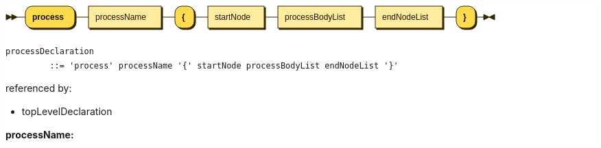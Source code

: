 ![processDeclaration](data:image/svg+xml,%3Csvg%20xmlns%3D%22http%3A%2F%2Fwww.w3.org%2F2000%2Fsvg%22%20width%3D%22715%22%20height%3D%2237%22%3E%3Cdefs%3E%3Cstyle%20type%3D%22text%2Fcss%22%3E%40namespace%20%22http%3A%2F%2Fwww.w3.org%2F2000%2Fsvg%22%3B%20.line%20%7Bfill%3A%20none%3B%20stroke%3A%20%23332900%3B%20stroke-width%3A%201%3B%7D%20.bold-line%20%7Bstroke%3A%20%23141000%3B%20shape-rendering%3A%20crispEdges%3B%20stroke-width%3A%202%3B%7D%20.thin-line%20%7Bstroke%3A%20%231F1800%3B%20shape-rendering%3A%20crispEdges%7D%20.filled%20%7Bfill%3A%20%23332900%3B%20stroke%3A%20none%3B%7D%20text.terminal%20%7Bfont-family%3A%20Verdana%2C%20Sans-serif%3B%20font-size%3A%2012px%3B%20fill%3A%20%23141000%3B%20font-weight%3A%20bold%3B%20%7D%20text.nonterminal%20%7Bfont-family%3A%20Verdana%2C%20Sans-serif%3B%20font-size%3A%2012px%3B%20fill%3A%20%231A1400%3B%20font-weight%3A%20normal%3B%20%7D%20text.regexp%20%7Bfont-family%3A%20Verdana%2C%20Sans-serif%3B%20font-size%3A%2012px%3B%20fill%3A%20%231F1800%3B%20font-weight%3A%20normal%3B%20%7D%20rect%2C%20circle%2C%20polygon%20%7Bfill%3A%20%23332900%3B%20stroke%3A%20%23332900%3B%7D%20rect.terminal%20%7Bfill%3A%20%23FFDB4D%3B%20stroke%3A%20%23332900%3B%20stroke-width%3A%201%3B%7D%20rect.nonterminal%20%7Bfill%3A%20%23FFEC9E%3B%20stroke%3A%20%23332900%3B%20stroke-width%3A%201%3B%7D%20rect.text%20%7Bfill%3A%20none%3B%20stroke%3A%20none%3B%7D%20polygon.regexp%20%7Bfill%3A%20%23FFF4C7%3B%20stroke%3A%20%23332900%3B%20stroke-width%3A%201%3B%7D%3C%2Fstyle%3E%3C%2Fdefs%3E%3Cpolygon%20points%3D%229%2017%201%2013%201%2021%22%2F%3E%3Cpolygon%20points%3D%2217%2017%209%2013%209%2021%22%2F%3E%3Crect%20x%3D%2231%22%20y%3D%223%22%20width%3D%2272%22%20height%3D%2232%22%20rx%3D%2210%22%2F%3E%3Crect%20x%3D%2229%22%20y%3D%221%22%20width%3D%2272%22%20height%3D%2232%22%20class%3D%22terminal%22%20rx%3D%2210%22%2F%3E%3Ctext%20class%3D%22terminal%22%20x%3D%2239%22%20y%3D%2221%22%3Eprocess%3C%2Ftext%3E%3Crect%20x%3D%22123%22%20y%3D%223%22%20width%3D%22106%22%20height%3D%2232%22%2F%3E%3Crect%20x%3D%22121%22%20y%3D%221%22%20width%3D%22106%22%20height%3D%2232%22%20class%3D%22nonterminal%22%2F%3E%3Ctext%20class%3D%22nonterminal%22%20x%3D%22131%22%20y%3D%2221%22%3EprocessName%3C%2Ftext%3E%3Crect%20x%3D%22249%22%20y%3D%223%22%20width%3D%2228%22%20height%3D%2232%22%20rx%3D%2210%22%2F%3E%3Crect%20x%3D%22247%22%20y%3D%221%22%20width%3D%2228%22%20height%3D%2232%22%20class%3D%22terminal%22%20rx%3D%2210%22%2F%3E%3Ctext%20class%3D%22terminal%22%20x%3D%22257%22%20y%3D%2221%22%3E%7B%3C%2Ftext%3E%3Crect%20x%3D%22297%22%20y%3D%223%22%20width%3D%2282%22%20height%3D%2232%22%2F%3E%3Crect%20x%3D%22295%22%20y%3D%221%22%20width%3D%2282%22%20height%3D%2232%22%20class%3D%22nonterminal%22%2F%3E%3Ctext%20class%3D%22nonterminal%22%20x%3D%22305%22%20y%3D%2221%22%3EstartNode%3C%2Ftext%3E%3Crect%20x%3D%22399%22%20y%3D%223%22%20width%3D%22122%22%20height%3D%2232%22%2F%3E%3Crect%20x%3D%22397%22%20y%3D%221%22%20width%3D%22122%22%20height%3D%2232%22%20class%3D%22nonterminal%22%2F%3E%3Ctext%20class%3D%22nonterminal%22%20x%3D%22407%22%20y%3D%2221%22%3EprocessBodyList%3C%2Ftext%3E%3Crect%20x%3D%22541%22%20y%3D%223%22%20width%3D%2298%22%20height%3D%2232%22%2F%3E%3Crect%20x%3D%22539%22%20y%3D%221%22%20width%3D%2298%22%20height%3D%2232%22%20class%3D%22nonterminal%22%2F%3E%3Ctext%20class%3D%22nonterminal%22%20x%3D%22549%22%20y%3D%2221%22%3EendNodeList%3C%2Ftext%3E%3Crect%20x%3D%22659%22%20y%3D%223%22%20width%3D%2228%22%20height%3D%2232%22%20rx%3D%2210%22%2F%3E%3Crect%20x%3D%22657%22%20y%3D%221%22%20width%3D%2228%22%20height%3D%2232%22%20class%3D%22terminal%22%20rx%3D%2210%22%2F%3E%3Ctext%20class%3D%22terminal%22%20x%3D%22667%22%20y%3D%2221%22%3E%7D%3C%2Ftext%3E%3Cpath%20class%3D%22line%22%20d%3D%22m17%2017%20h2%20m0%200%20h10%20m72%200%20h10%20m0%200%20h10%20m106%200%20h10%20m0%200%20h10%20m28%200%20h10%20m0%200%20h10%20m82%200%20h10%20m0%200%20h10%20m122%200%20h10%20m0%200%20h10%20m98%200%20h10%20m0%200%20h10%20m28%200%20h10%20m3%200%20h-3%22%2F%3E%3Cpolygon%20points%3D%22705%2017%20713%2013%20713%2021%22%2F%3E%3Cpolygon%20points%3D%22705%2017%20697%2013%20697%2021%22%2F%3E%3C%2Fsvg%3E)

```
processDeclaration
         ::= 'process' processName '{' startNode processBodyList endNodeList '}'
```

referenced by:

* topLevelDeclaration

**processName:**

